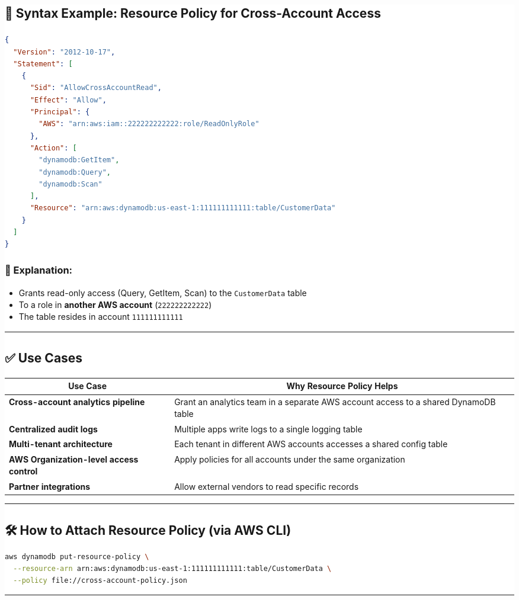 ## 🔧 Syntax Example: Resource Policy for Cross-Account Access

```json
{
  "Version": "2012-10-17",
  "Statement": [
    {
      "Sid": "AllowCrossAccountRead",
      "Effect": "Allow",
      "Principal": {
        "AWS": "arn:aws:iam::222222222222:role/ReadOnlyRole"
      },
      "Action": [
        "dynamodb:GetItem",
        "dynamodb:Query",
        "dynamodb:Scan"
      ],
      "Resource": "arn:aws:dynamodb:us-east-1:111111111111:table/CustomerData"
    }
  ]
}
```

### 🧾 Explanation:

* Grants read-only access (Query, GetItem, Scan) to the `CustomerData` table
* To a role in **another AWS account** (`222222222222`)
* The table resides in account `111111111111`

---

## ✅ Use Cases

| Use Case                                  | Why Resource Policy Helps                                                           |
| ----------------------------------------- | ----------------------------------------------------------------------------------- |
| **Cross-account analytics pipeline**      | Grant an analytics team in a separate AWS account access to a shared DynamoDB table |
| **Centralized audit logs**                | Multiple apps write logs to a single logging table                                  |
| **Multi-tenant architecture**             | Each tenant in different AWS accounts accesses a shared config table                |
| **AWS Organization-level access control** | Apply policies for all accounts under the same organization                         |
| **Partner integrations**                  | Allow external vendors to read specific records                                     |

---

## 🛠️ How to Attach Resource Policy (via AWS CLI)

```bash
aws dynamodb put-resource-policy \
  --resource-arn arn:aws:dynamodb:us-east-1:111111111111:table/CustomerData \
  --policy file://cross-account-policy.json
```

---